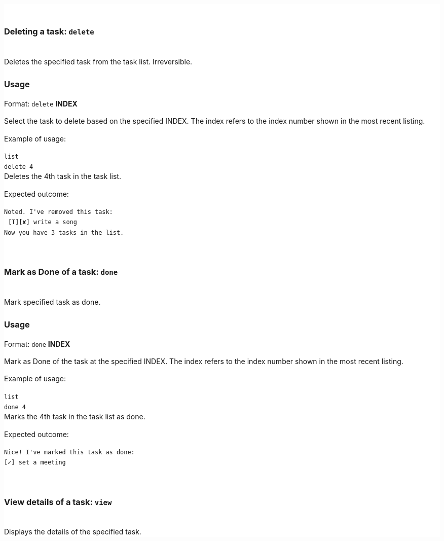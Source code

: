  <br />
 
### Deleting a task: `delete`
<br />
Deletes the specified task from the task list. Irreversible.

### Usage
 
 Format: `delete` **INDEX**
 
 Select the task to delete based on the specified INDEX. The index refers to the index number shown in the most recent listing.
  
 
 Example of usage: 
 
 `list `<br />
 `delete 4 `<br />
 Deletes the 4th task in the task list.
 
 Expected outcome:
 
 `Noted. I've removed this task: `<br />
   &nbsp;   `[T][✘] write a song`<br />
 `Now you have 3 tasks in the list.`<br />


 
<br />

### Mark as Done of a task: `done`
<br />
 Mark specified task as done.

### Usage
 
 Format: `done` **INDEX**
 
 Mark as Done of the task at the specified INDEX. The index refers to the index number shown in the most recent listing.
 
 Example of usage: 
 
  `list `<br />
  `done 4 `<br />
  Marks the 4th task in the task list as done.
 
 Expected outcome:
 
 `Nice! I've marked this task as done: `<br />
 `[✓] set a meeting`
 
 
<br />


### View details of a task: `view`
<br />
 Displays the details of the specified task.
